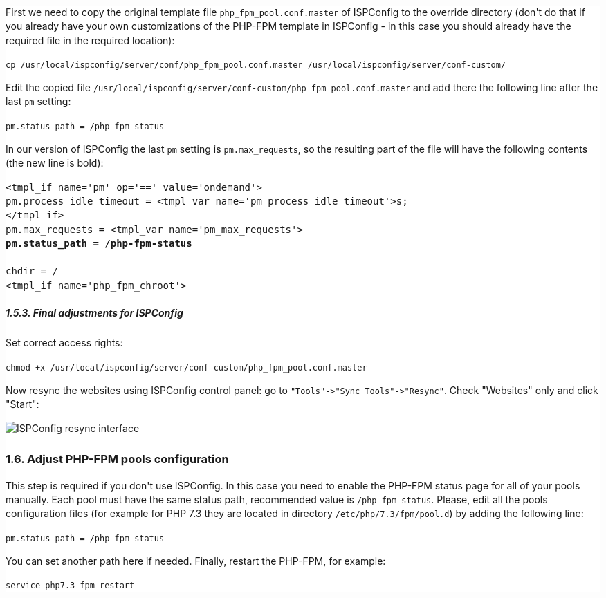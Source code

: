 First we need to copy the original template file `php_fpm_pool.conf.master` of ISPConfig to the override directory (don't do that if you already have your own customizations of the PHP-FPM template in ISPConfig - in this case you should already have the required file in the required location):

```console
cp /usr/local/ispconfig/server/conf/php_fpm_pool.conf.master /usr/local/ispconfig/server/conf-custom/
```

Edit the copied file `/usr/local/ispconfig/server/conf-custom/php_fpm_pool.conf.master` and add there the following line after the last `pm` setting:

```
pm.status_path = /php-fpm-status
```

In our version of ISPConfig the last `pm` setting is `pm.max_requests`, so the resulting part of the file will have the following contents (the new line is bold):

<pre>
&lt;tmpl_if name='pm' op='==' value='ondemand'&gt;
pm.process_idle_timeout = &lt;tmpl_var name='pm_process_idle_timeout'&gt;s;
&lt;/tmpl_if>
pm.max_requests = &lt;tmpl_var name='pm_max_requests'&gt;
<b>pm.status_path = /php-fpm-status</b>

chdir = /
&lt;tmpl_if name='php_fpm_chroot'&gt;
</pre>

##### 1.5.3. Final adjustments for ISPConfig

Set correct access rights:

```console
chmod +x /usr/local/ispconfig/server/conf-custom/php_fpm_pool.conf.master
```

Now resync the websites using ISPConfig control panel: go to `"Tools"->"Sync Tools"->"Resync"`.
Check "Websites" only and click "Start":

![ISPConfig resync interface](https://github.com/rvalitov/zabbix-php-fpm/raw/master/media/ispconfig-resync.jpg)

### 1.6. Adjust PHP-FPM pools configuration
This step is required if you don't use ISPConfig.
In this case you need to enable the PHP-FPM status page for all of your pools manually.
Each pool must have the same status path, recommended value is `/php-fpm-status`.
Please, edit all the pools configuration files (for example for PHP 7.3 they are located in directory `/etc/php/7.3/fpm/pool.d`) by adding the following line:

```
pm.status_path = /php-fpm-status
```

You can set another path here if needed. Finally, restart the PHP-FPM, for example:

```console
service php7.3-fpm restart
```
